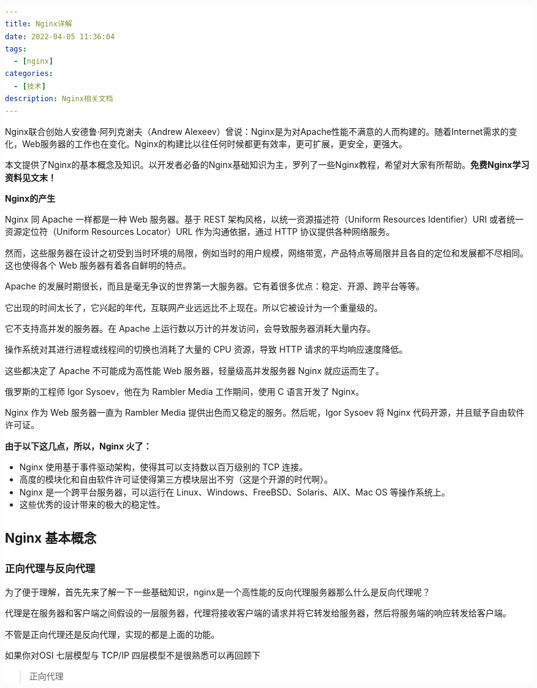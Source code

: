 ```yaml
---
title: Nginx详解
date: 2022-04-05 11:36:04
tags:
  - [nginx]
categories:
  - [技术]
description: Nginx相关文档
---
```


Nginx联合创始人安德鲁·阿列克谢夫（Andrew Alexeev）曾说：Nginx是为对Apache性能不满意的人而构建的。随着Internet需求的变化，Web服务器的工作也在变化。Nginx的构建比以往任何时候都更有效率，更可扩展，更安全，更强大。

本文提供了Nginx的基本概念及知识。以开发者必备的Nginx基础知识为主，罗列了一些Nginx教程，希望对大家有所帮助。**免费Nginx学习资料见文末！**

**Nginx的产生**

Nginx 同 Apache 一样都是一种 Web 服务器。基于 REST 架构风格，以统一资源描述符（Uniform Resources Identifier）URI 或者统一资源定位符（Uniform Resources Locator）URL 作为沟通依据，通过 HTTP 协议提供各种网络服务。

然而，这些服务器在设计之初受到当时环境的局限，例如当时的用户规模，网络带宽，产品特点等局限并且各自的定位和发展都不尽相同。这也使得各个 Web 服务器有着各自鲜明的特点。

Apache 的发展时期很长，而且是毫无争议的世界第一大服务器。它有着很多优点：稳定、开源、跨平台等等。

它出现的时间太长了，它兴起的年代，互联网产业远远比不上现在。所以它被设计为一个重量级的。

它不支持高并发的服务器。在 Apache 上运行数以万计的并发访问，会导致服务器消耗大量内存。

操作系统对其进行进程或线程间的切换也消耗了大量的 CPU 资源，导致 HTTP 请求的平均响应速度降低。

这些都决定了 Apache 不可能成为高性能 Web 服务器，轻量级高并发服务器 Nginx 就应运而生了。

俄罗斯的工程师 Igor Sysoev，他在为 Rambler Media 工作期间，使用 C 语言开发了 Nginx。

Nginx 作为 Web 服务器一直为 Rambler Media 提供出色而又稳定的服务。然后呢，Igor Sysoev 将 Nginx 代码开源，并且赋予自由软件许可证。

**由于以下这几点，所以，Nginx 火了：**

-   Nginx 使用基于事件驱动架构，使得其可以支持数以百万级别的 TCP 连接。
-   高度的模块化和自由软件许可证使得第三方模块层出不穷（这是个开源的时代啊）。
-   Nginx 是一个跨平台服务器，可以运行在 Linux、Windows、FreeBSD、Solaris、AIX、Mac OS 等操作系统上。
-   这些优秀的设计带来的极大的稳定性。

## **Nginx 基本概念**

### 正向代理与反向代理

为了便于理解，首先先来了解一下一些基础知识，nginx是一个高性能的反向代理服务器那么什么是反向代理呢？

代理是在服务器和客户端之间假设的一层服务器，代理将接收客户端的请求并将它转发给服务器，然后将服务端的响应转发给客户端。

不管是正向代理还是反向代理，实现的都是上面的功能。

如果你对OSI 七层模型与 TCP/IP 四层模型不是很熟悉可以再回顾下

> 正向代理
